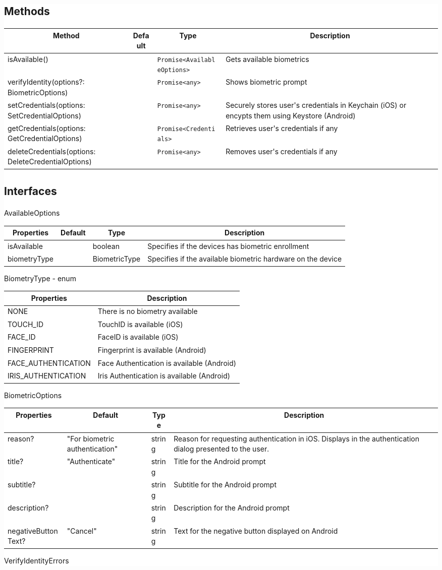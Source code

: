 ## Methods

| Method                                              | Default | Type                        | Description                                                                                   |
| --------------------------------------------------- | ------- | --------------------------- | --------------------------------------------------------------------------------------------- |
| isAvailable()                                       |         | `Promise<AvailableOptions>` | Gets available biometrics                                                                     |
| verifyIdentity(options?: BiometricOptions)          |         | `Promise<any>`              | Shows biometric prompt                                                                        |
| setCredentials(options: SetCredentialOptions)       |         | `Promise<any>`              | Securely stores user's credentials in Keychain (iOS) or encypts them using Keystore (Android) |
| getCredentials(options: GetCredentialOptions)       |         | `Promise<Credentials>`      | Retrieves user's credentials if any                                                           |
| deleteCredentials(options: DeleteCredentialOptions) |         | `Promise<any>`              | Removes user's credentials if any                                                             |

## Interfaces

AvailableOptions

| Properties   | Default | Type          | Description                                                 |
| ------------ | ------- | ------------- | ----------------------------------------------------------- |
| isAvailable  |         | boolean       | Specifies if the devices has biometric enrollment           |
| biometryType |         | BiometricType | Specifies if the available biometric hardware on the device |

BiometryType - enum

| Properties          | Description                                |
| ------------------- | ------------------------------------------ |
| NONE                | There is no biometry available             |
| TOUCH_ID            | TouchID is available (iOS)                 |
| FACE_ID             | FaceID is available (iOS)                  |
| FINGERPRINT         | Fingerprint is available (Android)         |
| FACE_AUTHENTICATION | Face Authentication is available (Android) |
| IRIS_AUTHENTICATION | Iris Authentication is available (Android) |

BiometricOptions

| Properties          | Default                        | Type   | Description                                                                                               |
| ------------------- | ------------------------------ | ------ | --------------------------------------------------------------------------------------------------------- |
| reason?             | "For biometric authentication" | string | Reason for requesting authentication in iOS. Displays in the authentication dialog presented to the user. |
| title?              | "Authenticate"                 | string | Title for the Android prompt                                                                              |
| subtitle?           |                                | string | Subtitle for the Android prompt                                                                           |
| description?        |                                | string | Description for the Android prompt                                                                        |
| negativeButtonText? | "Cancel"                       | string | Text for the negative button displayed on Android                                                         |

VerifyIdentityErrors
